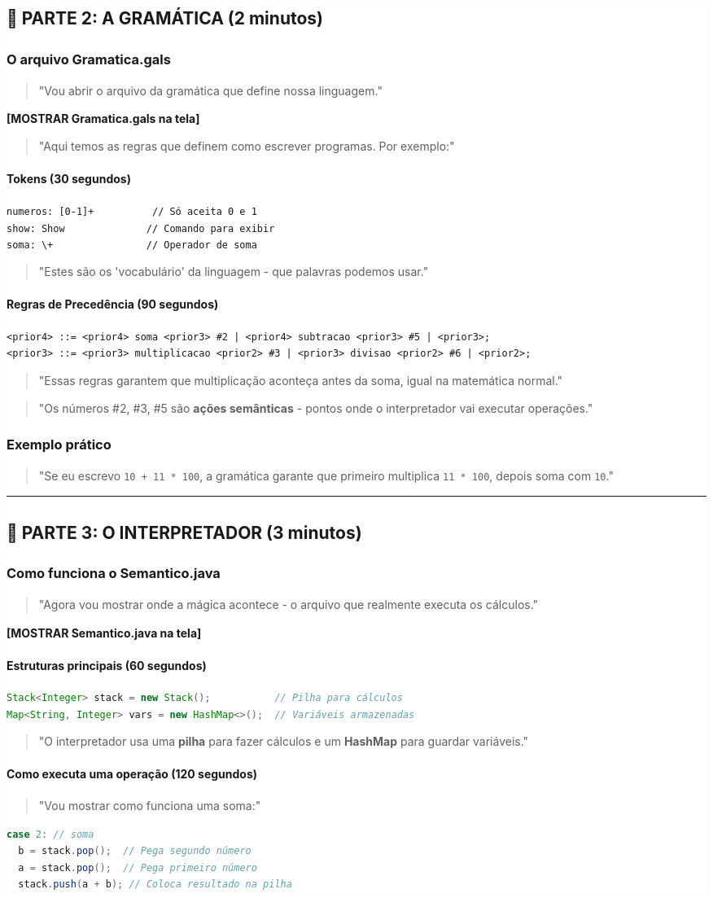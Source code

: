 ## 🔧 PARTE 2: A GRAMÁTICA (2 minutos)

### O arquivo Gramatica.gals
> "Vou abrir o arquivo da gramática que define nossa linguagem."

**[MOSTRAR Gramatica.gals na tela]**

> "Aqui temos as regras que definem como escrever programas. Por exemplo:"

#### Tokens (30 segundos)
```gals
numeros: [0-1]+          // Só aceita 0 e 1
show: Show              // Comando para exibir
soma: \+                // Operador de soma
```

> "Estes são os 'vocabulário' da linguagem - que palavras podemos usar."

#### Regras de Precedência (90 segundos)
```gals
<prior4> ::= <prior4> soma <prior3> #2 | <prior4> subtracao <prior3> #5 | <prior3>;
<prior3> ::= <prior3> multiplicacao <prior2> #3 | <prior3> divisao <prior2> #6 | <prior2>;
```

> "Essas regras garantem que multiplicação aconteça antes da soma, igual na matemática normal."

> "Os números #2, #3, #5 são **ações semânticas** - pontos onde o interpretador vai executar operações."

### Exemplo prático
> "Se eu escrevo `10 + 11 * 100`, a gramática garante que primeiro multiplica `11 * 100`, depois soma com `10`."

---

## 🧠 PARTE 3: O INTERPRETADOR (3 minutos)

### Como funciona o Semantico.java
> "Agora vou mostrar onde a mágica acontece - o arquivo que realmente executa os cálculos."

**[MOSTRAR Semantico.java na tela]**

#### Estruturas principais (60 segundos)
```java
Stack<Integer> stack = new Stack();           // Pilha para cálculos
Map<String, Integer> vars = new HashMap<>();  // Variáveis armazenadas
```

> "O interpretador usa uma **pilha** para fazer cálculos e um **HashMap** para guardar variáveis."

#### Como executa uma operação (120 segundos)
> "Vou mostrar como funciona uma soma:"

```java
case 2: // soma
  b = stack.pop();  // Pega segundo número
  a = stack.pop();  // Pega primeiro número  
  stack.push(a + b); // Coloca resultado na pilha
```
